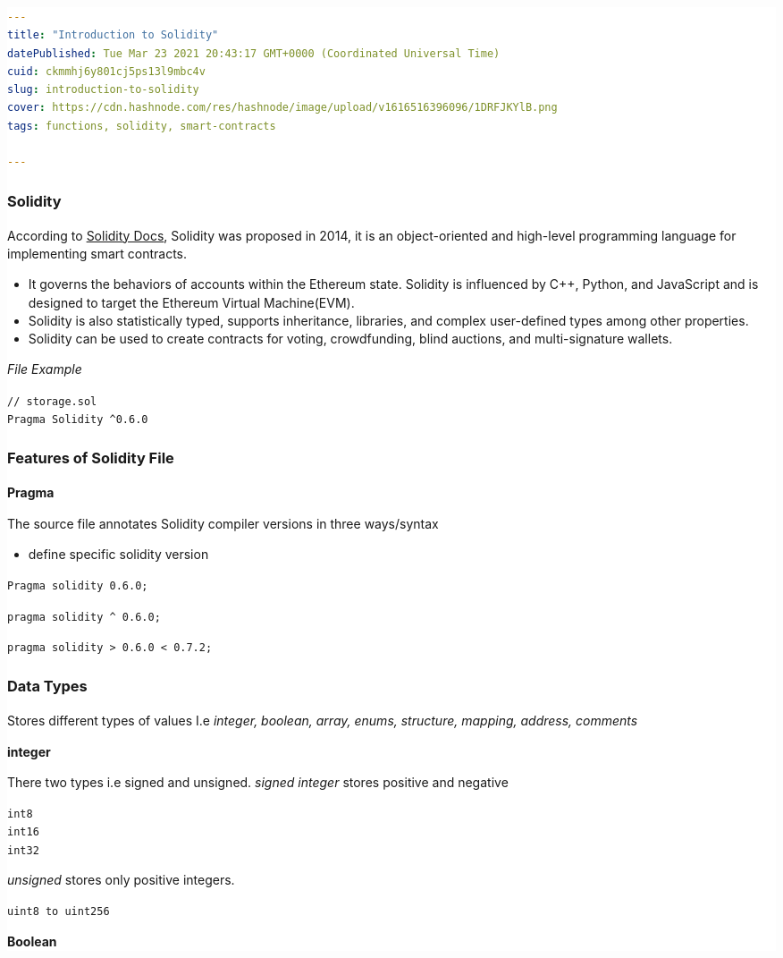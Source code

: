 ```yaml
---
title: "Introduction to Solidity"
datePublished: Tue Mar 23 2021 20:43:17 GMT+0000 (Coordinated Universal Time)
cuid: ckmmhj6y801cj5ps13l9mbc4v
slug: introduction-to-solidity
cover: https://cdn.hashnode.com/res/hashnode/image/upload/v1616516396096/1DRFJKYlB.png
tags: functions, solidity, smart-contracts

---
```


### Solidity 

According to [Solidity Docs](), Solidity was proposed in 2014, it is an object-oriented and high-level programming language for implementing smart contracts.
-  It governs the behaviors of accounts within the Ethereum state. Solidity is influenced by C++, Python, and JavaScript and is designed to target the Ethereum Virtual Machine(EVM). 
- Solidity is also statistically typed, supports inheritance, libraries, and complex user-defined types among other properties. 
- Solidity can be used to create contracts for voting, crowdfunding, blind auctions, and multi-signature wallets.

*File Example*
```
// storage.sol
Pragma Solidity ^0.6.0

```
### Features of Solidity File

**Pragma**

The source file annotates Solidity compiler versions in three ways/syntax 
- define specific solidity version 

```
Pragma solidity 0.6.0;
```

```
pragma solidity ^ 0.6.0;
```
```
pragma solidity > 0.6.0 < 0.7.2;
```
### Data Types

Stores different types of values I.e *integer, boolean, array, enums, structure, mapping, address, comments*

**integer**

There two types i.e signed and unsigned. *signed integer* stores positive and negative 
```
int8
int16
int32
```
*unsigned* stores only positive integers.
```
uint8 to uint256
```
**Boolean**
